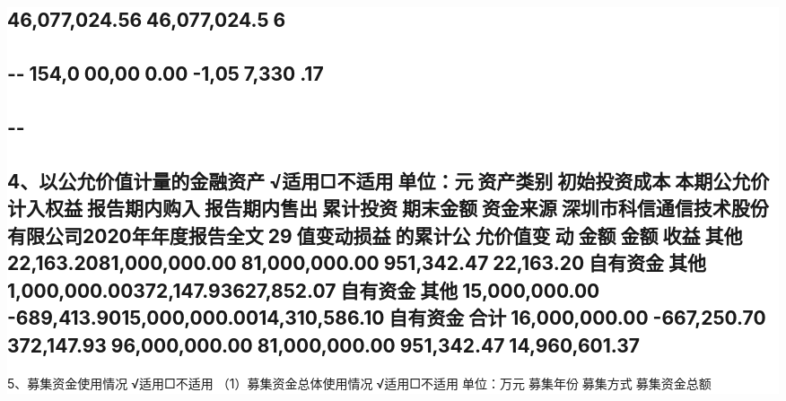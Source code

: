 46,077,024.56
46,077,024.5
6
--
--
154,0
00,00
0.00
-1,05
7,330
.17
--
--
--
4、以公允价值计量的金融资产
√适用□不适用
单位：元
资产类别
初始投资成本
本期公允价
计入权益
报告期内购入
报告期内售出
累计投资
期末金额
资金来源
深圳市科信通信技术股份有限公司2020年年度报告全文
29
值变动损益
的累计公
允价值变
动
金额
金额
收益
其他22,163.2081,000,000.00
81,000,000.00
951,342.47
22,163.20
自有资金
其他
1,000,000.00372,147.93627,852.07
自有资金
其他
15,000,000.00
-689,413.9015,000,000.0014,310,586.10
自有资金
合计
16,000,000.00
-667,250.70
372,147.93
96,000,000.00
81,000,000.00
951,342.47
14,960,601.37
--
5、募集资金使用情况
√适用□不适用
（1）募集资金总体使用情况
√适用□不适用
单位：万元
募集年份
募集方式
募集资金总额